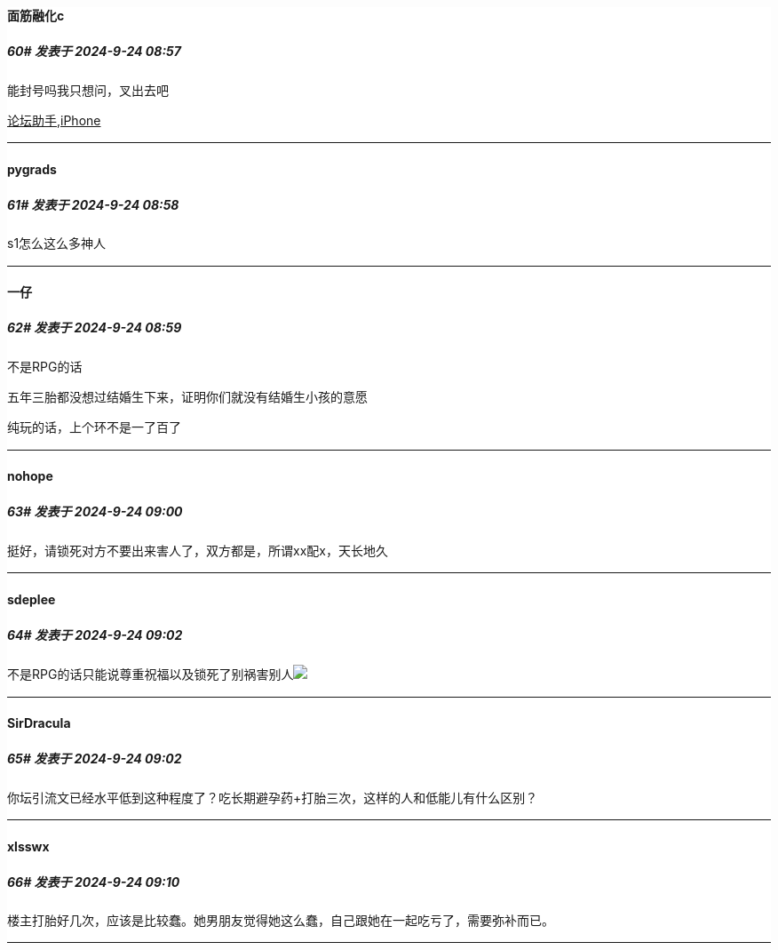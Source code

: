 ####  面筋融化c  
##### 60#       发表于 2024-9-24 08:57

能封号吗我只想问，叉出去吧

[论坛助手,iPhone](https://bbs.saraba1st.com/2b/forum.php?mod=viewthread&amp;tid=2029836)

*****

####  pygrads  
##### 61#       发表于 2024-9-24 08:58

s1怎么这么多神人

*****

####  一仔  
##### 62#       发表于 2024-9-24 08:59

不是RPG的话

五年三胎都没想过结婚生下来，证明你们就没有结婚生小孩的意愿

纯玩的话，上个环不是一了百了

*****

####  nohope  
##### 63#       发表于 2024-9-24 09:00

挺好，请锁死对方不要出来害人了，双方都是，所谓xx配x，天长地久

*****

####  sdeplee  
##### 64#       发表于 2024-9-24 09:02

不是RPG的话只能说尊重祝福以及锁死了别祸害别人<img src="https://static.saraba1st.com/image/smiley/face2017/163.png" referrerpolicy="no-referrer">


*****

####  SirDracula  
##### 65#       发表于 2024-9-24 09:02

你坛引流文已经水平低到这种程度了？吃长期避孕药+打胎三次，这样的人和低能儿有什么区别？


*****

####  xlsswx  
##### 66#       发表于 2024-9-24 09:10

楼主打胎好几次，应该是比较蠢。她男朋友觉得她这么蠢，自己跟她在一起吃亏了，需要弥补而已。

*****
